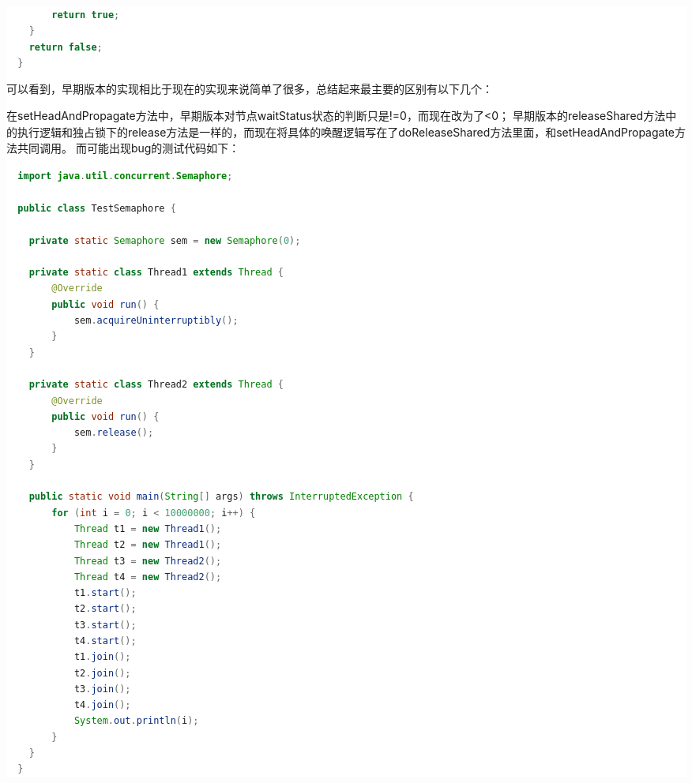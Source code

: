 ```java
        return true;
    }
    return false;
  }
```

可以看到，早期版本的实现相比于现在的实现来说简单了很多，总结起来最主要的区别有以下几个：

在setHeadAndPropagate方法中，早期版本对节点waitStatus状态的判断只是!=0，而现在改为了<0；
早期版本的releaseShared方法中的执行逻辑和独占锁下的release方法是一样的，而现在将具体的唤醒逻辑写在了doReleaseShared方法里面，和setHeadAndPropagate方法共同调用。
而可能出现bug的测试代码如下：

```java
  import java.util.concurrent.Semaphore;

  public class TestSemaphore {

    private static Semaphore sem = new Semaphore(0);

    private static class Thread1 extends Thread {
        @Override
        public void run() {
            sem.acquireUninterruptibly();
        }
    }

    private static class Thread2 extends Thread {
        @Override
        public void run() {
            sem.release();
        }
    }

    public static void main(String[] args) throws InterruptedException {
        for (int i = 0; i < 10000000; i++) {
            Thread t1 = new Thread1();
            Thread t2 = new Thread1();
            Thread t3 = new Thread2();
            Thread t4 = new Thread2();
            t1.start();
            t2.start();
            t3.start();
            t4.start();
            t1.join();
            t2.join();
            t3.join();
            t4.join();
            System.out.println(i);
        }
    }
  }
```
